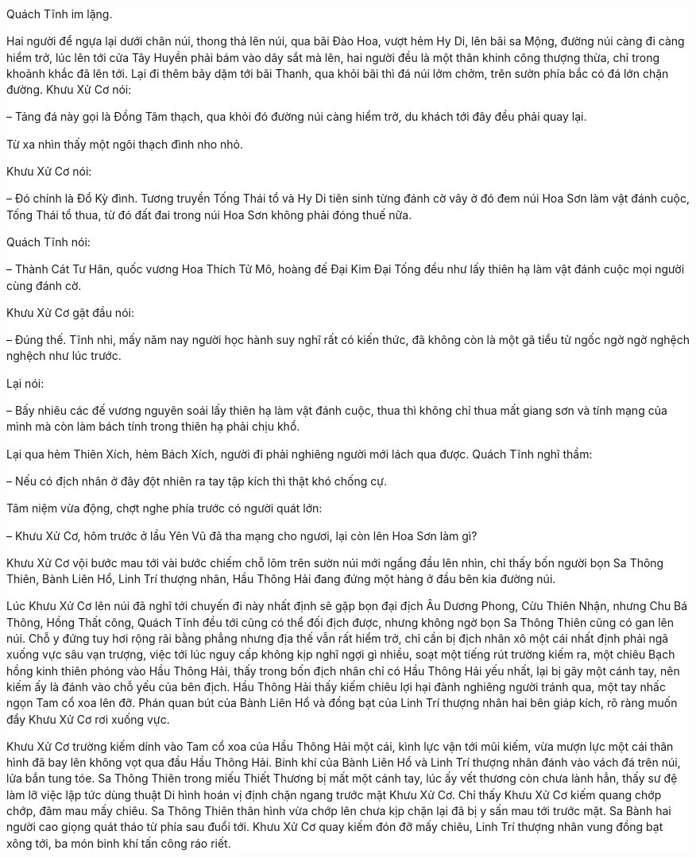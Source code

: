 Quách Tĩnh im lặng.

Hai người để ngựa lại dưới chân núi, thong thả lên núi, qua bãi Đào Hoa, vượt hẻm Hy Di, lên bãi sa Mộng, đường núi càng đi càng hiểm trở, lúc lên tới cửa Tây Huyền phải bám vào dây sắt mà lên, hai người đều là một thân khinh công thượng thừa, chỉ trong khoảnh khắc đã lên tới. Lại đi thêm bảy dặm tới bãi Thanh, qua khỏi bãi thì đá núi lởm chởm, trên sườn phía bắc có đá lớn chặn đường. Khưu Xử Cơ nói:

– Tảng đá này gọi là Đồng Tâm thạch, qua khỏi đó đường núi càng hiểm trở, du khách tới đây đều phải quay lại.

Từ xa nhìn thấy một ngôi thạch đình nho nhỏ.

Khưu Xử Cơ nói:

– Đó chính là Đổ Kỳ đình. Tương truyền Tống Thái tổ và Hy Di tiên sinh từng đánh cờ vây ở đó đem núi Hoa Sơn làm vật đánh cuộc, Tống Thái tổ thua, từ đó đất đai trong núi Hoa Sơn không phải đóng thuế nữa.

Quách Tĩnh nói:

– Thành Cát Tư Hãn, quốc vương Hoa Thích Tử Mô, hoàng đế Đại Kim Đại Tống đều như lấy thiên hạ làm vật đánh cuộc mọi người cùng đánh cờ.

Khưu Xử Cơ gật đầu nói:

– Đúng thế. Tĩnh nhi, mấy năm nay người học hành suy nghĩ rất có kiến thức, đã không còn là một gã tiểu tử ngốc ngờ ngờ nghệch nghệch như lúc trước.

Lại nói:

– Bấy nhiêu các đế vương nguyên soái lấy thiên hạ làm vật đánh cuộc, thua thì không chỉ thua mất giang sơn và tính mạng của mình mà còn làm bách tính trong thiên hạ phải chịu khổ.

Lại qua hẻm Thiên Xích, hẻm Bách Xích, người đi phải nghiêng người mới lách qua được. Quách Tĩnh nghĩ thầm:

– Nếu có địch nhân ở đây đột nhiên ra tay tập kích thì thật khó chống cự.

Tâm niệm vừa động, chợt nghe phía trước có người quát lớn:

– Khưu Xử Cơ, hôm trước ở lầu Yên Vũ đã tha mạng cho ngươi, lại còn lên Hoa Sơn làm gì?

Khưu Xử Cơ vội bước mau tới vài bước chiếm chỗ lõm trên sườn núi mới ngẩng đầu lên nhìn, chỉ thấy bốn người bọn Sa Thông Thiên, Bành Liên Hổ, Linh Trí thượng nhân, Hầu Thông Hải đang đứng một hàng ở đầu bên kia đường núi.

Lúc Khưu Xử Cơ lên núi đã nghĩ tới chuyến đi này nhất định sẽ gặp bọn đại địch Âu Dương Phong, Cừu Thiên Nhận, nhưng Chu Bá Thông, Hồng Thất công, Quách Tĩnh đều tới cũng có thể đối địch được, nhưng không ngờ bọn Sa Thông Thiên cũng có gan lên núi. Chỗ y đứng tuy hơi rộng rãi bằng phẳng nhưng địa thế vẫn rất hiểm trở, chỉ cần bị địch nhân xô một cái nhất định phải ngã xuống vực sâu vạn trượng, việc tới lúc nguy cấp không kịp nghĩ ngợi gì nhiều, soạt một tiếng rút trường kiếm ra, một chiêu Bạch hồng kinh thiên phóng vào Hầu Thông Hải, thấy trong bốn địch nhân chỉ có Hầu Thông Hải yếu nhất, lại bị gãy một cánh tay, nên kiếm ấy là đánh vào chỗ yếu của bên địch. Hầu Thông Hải thấy kiếm chiêu lợi hại đành nghiêng người tránh qua, một tay nhấc ngọn Tam cổ xoa lên đỡ. Phán quan bút của Bành Liên Hổ và đồng bạt của Linh Trí thượng nhân hai bên giáp kích, rõ ràng muốn đẩy Khưu Xử Cơ rơi xuống vực.

Khưu Xử Cơ trường kiếm dính vào Tam cổ xoa của Hầu Thông Hải một cái, kình lực vận tới mũi kiếm, vừa mượn lực một cái thân hình đã bay lên không vọt qua đầu Hầu Thông Hải. Binh khí của Bành Liên Hổ và Linh Trí thượng nhân đánh vào vách đá trên núi, lửa bắn tung tóe. Sa Thông Thiên trong miếu Thiết Thương bị mất một cánh tay, lúc ấy vết thương còn chưa lành hẳn, thấy sư đệ làm lỡ việc lập tức dùng thuật Di hình hoán vị định chặn ngang trước mặt Khưu Xử Cơ. Chỉ thấy Khưu Xử Cơ kiếm quang chớp chớp, đâm mau mấy chiêu. Sa Thông Thiên thân hình vừa chớp lên chưa kịp chặn lại đã bị y sấn mau tới trước mặt. Sa Bành hai người cao giọng quát tháo từ phía sau đuổi tới. Khưu Xử Cơ quay kiếm đón đỡ mấy chiêu, Linh Trí thượng nhân vung đồng bạt xông tới, ba món binh khí tấn công ráo riết.
